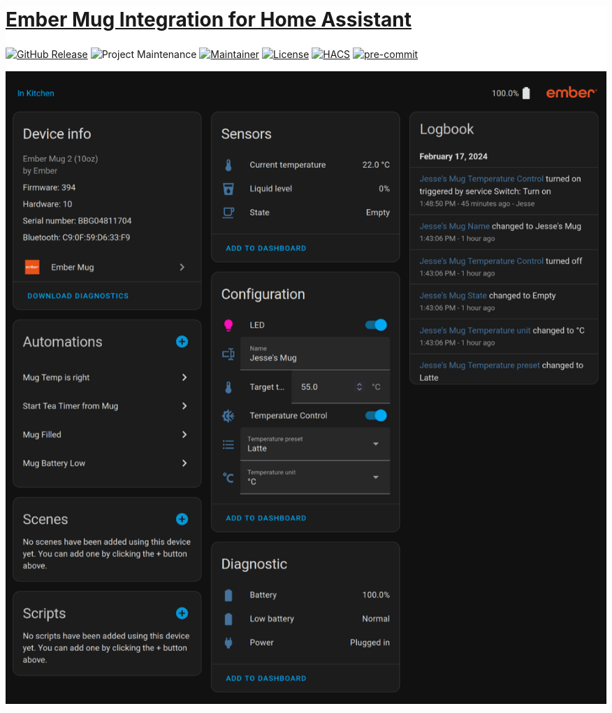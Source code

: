 # [Ember Mug Integration for Home Assistant](https://github.com/sopelj/hass-ember-mug-component)

[![GitHub Release](https://img.shields.io/github/release/sopelj/hass-ember-mug-component.svg?style=for-the-badge)](https://github.com/sopelj/hass-ember-mug-component/releases)
![Project Maintenance](https://img.shields.io/maintenance/yes/2025.svg?style=for-the-badge)
[![Maintainer](https://img.shields.io/badge/maintainer-%40sopelj-blue.svg?style=for-the-badge)](https://github.com/sopelj)
[![License](https://img.shields.io/github/license/sopelj/hass-ember-mug-component.svg?style=for-the-badge)](LICENSE.md)
[![HACS](https://img.shields.io/badge/HACS-Default-41BDF5.svg?style=for-the-badge)](https://github.com/custom-components/hacs)
[![pre-commit](https://img.shields.io/badge/pre--commit-enabled-brightgreen?style=for-the-badge)](https://github.com/pre-commit/pre-commit)

![Device View](./examples/device_example.png)
